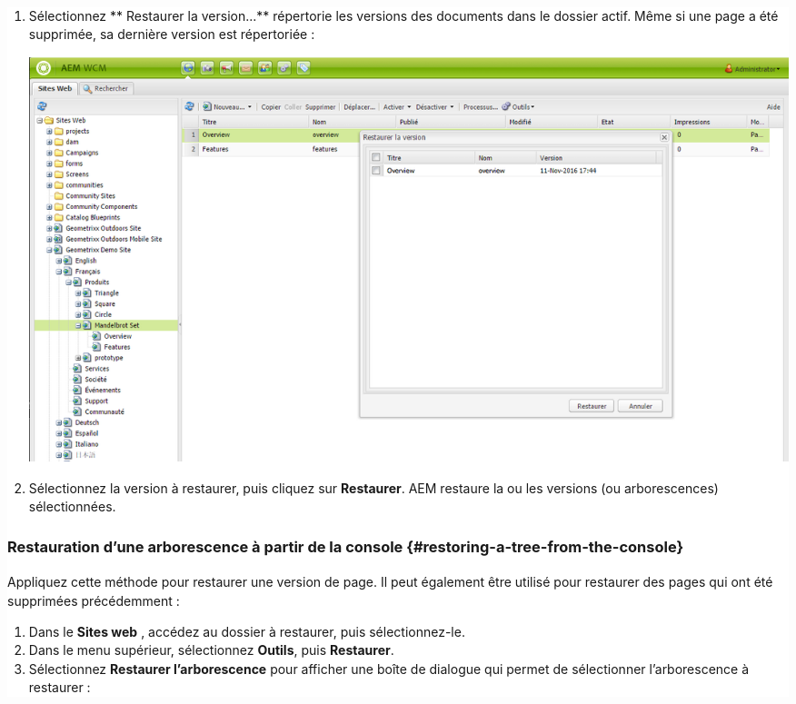 1. Sélectionnez ** Restaurer la version...** répertorie les versions des documents dans le dossier actif. Même si une page a été supprimée, sa dernière version est répertoriée :

   ![screen_shot_2012-02-08at45743pm](assets/screen_shot_2012-02-08at45743pm.png)

1. Sélectionnez la version à restaurer, puis cliquez sur **Restaurer**. AEM restaure la ou les versions (ou arborescences) sélectionnées.

### Restauration d’une arborescence à partir de la console {#restoring-a-tree-from-the-console}

Appliquez cette méthode pour restaurer une version de page. Il peut également être utilisé pour restaurer des pages qui ont été supprimées précédemment :

1. Dans le **Sites web** , accédez au dossier à restaurer, puis sélectionnez-le.
1. Dans le menu supérieur, sélectionnez **Outils**, puis **Restaurer**.
1. Sélectionnez **Restaurer l’arborescence** pour afficher une boîte de dialogue qui permet de sélectionner l’arborescence à restaurer :
